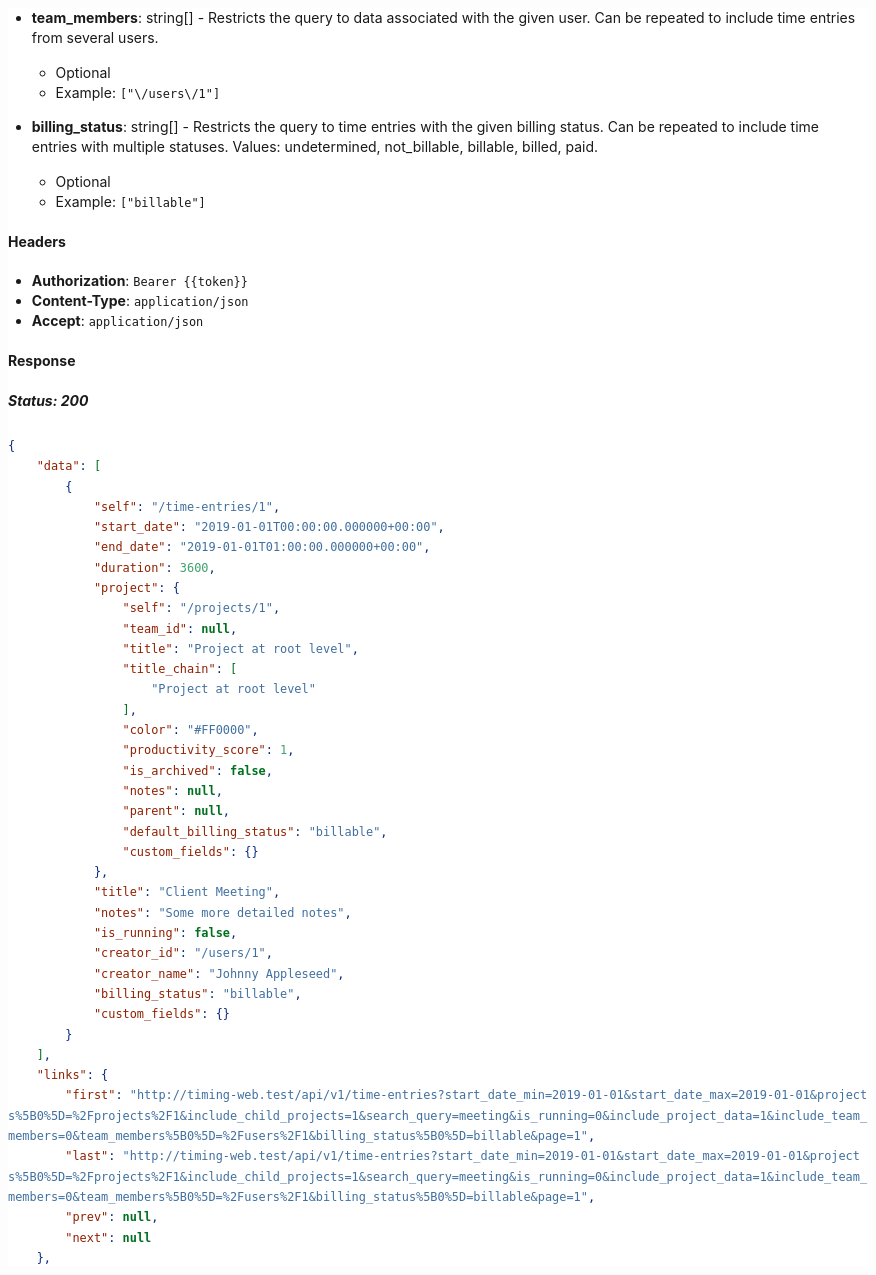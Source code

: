 - **team_members**: string[] - Restricts the query to data associated with the given user. Can be repeated to include time entries from several users.
    - Optional
    - Example: `["\/users\/1"]`

- **billing_status**: string[] - Restricts the query to time entries with the given billing status. Can be repeated to include time entries with multiple statuses. Values: undetermined, not_billable, billable, billed, paid.
    - Optional
    - Example: `["billable"]`

#### Headers

- **Authorization**: `Bearer {{token}}`
- **Content-Type**: `application/json`
- **Accept**: `application/json`

#### Response

##### Status: 200 

```json
{
    "data": [
        {
            "self": "/time-entries/1",
            "start_date": "2019-01-01T00:00:00.000000+00:00",
            "end_date": "2019-01-01T01:00:00.000000+00:00",
            "duration": 3600,
            "project": {
                "self": "/projects/1",
                "team_id": null,
                "title": "Project at root level",
                "title_chain": [
                    "Project at root level"
                ],
                "color": "#FF0000",
                "productivity_score": 1,
                "is_archived": false,
                "notes": null,
                "parent": null,
                "default_billing_status": "billable",
                "custom_fields": {}
            },
            "title": "Client Meeting",
            "notes": "Some more detailed notes",
            "is_running": false,
            "creator_id": "/users/1",
            "creator_name": "Johnny Appleseed",
            "billing_status": "billable",
            "custom_fields": {}
        }
    ],
    "links": {
        "first": "http://timing-web.test/api/v1/time-entries?start_date_min=2019-01-01&start_date_max=2019-01-01&projects%5B0%5D=%2Fprojects%2F1&include_child_projects=1&search_query=meeting&is_running=0&include_project_data=1&include_team_members=0&team_members%5B0%5D=%2Fusers%2F1&billing_status%5B0%5D=billable&page=1",
        "last": "http://timing-web.test/api/v1/time-entries?start_date_min=2019-01-01&start_date_max=2019-01-01&projects%5B0%5D=%2Fprojects%2F1&include_child_projects=1&search_query=meeting&is_running=0&include_project_data=1&include_team_members=0&team_members%5B0%5D=%2Fusers%2F1&billing_status%5B0%5D=billable&page=1",
        "prev": null,
        "next": null
    },
```